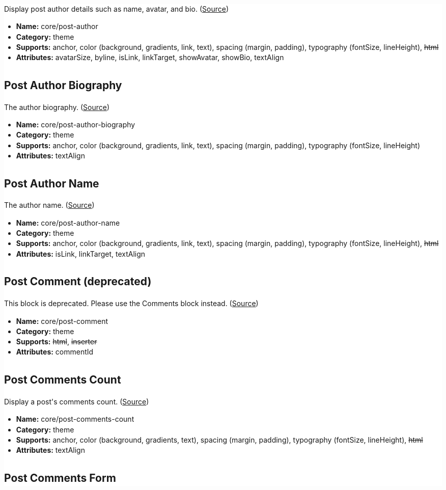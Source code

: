 Display post author details such as name, avatar, and bio. ([Source](https://github.com/WordPress/gutenberg/tree/trunk/packages/block-library/src/post-author))

-	**Name:** core/post-author
-	**Category:** theme
-	**Supports:** anchor, color (background, gradients, link, text), spacing (margin, padding), typography (fontSize, lineHeight), ~~html~~
-	**Attributes:** avatarSize, byline, isLink, linkTarget, showAvatar, showBio, textAlign

## Post Author Biography

The author biography. ([Source](https://github.com/WordPress/gutenberg/tree/trunk/packages/block-library/src/post-author-biography))

-	**Name:** core/post-author-biography
-	**Category:** theme
-	**Supports:** anchor, color (background, gradients, link, text), spacing (margin, padding), typography (fontSize, lineHeight)
-	**Attributes:** textAlign

## Post Author Name

The author name. ([Source](https://github.com/WordPress/gutenberg/tree/trunk/packages/block-library/src/post-author-name))

-	**Name:** core/post-author-name
-	**Category:** theme
-	**Supports:** anchor, color (background, gradients, link, text), spacing (margin, padding), typography (fontSize, lineHeight), ~~html~~
-	**Attributes:** isLink, linkTarget, textAlign

## Post Comment (deprecated)

This block is deprecated. Please use the Comments block instead. ([Source](https://github.com/WordPress/gutenberg/tree/trunk/packages/block-library/src/post-comment))

-	**Name:** core/post-comment
-	**Category:** theme
-	**Supports:** ~~html~~, ~~inserter~~
-	**Attributes:** commentId

## Post Comments Count

Display a post's comments count. ([Source](https://github.com/WordPress/gutenberg/tree/trunk/packages/block-library/src/post-comments-count))

-	**Name:** core/post-comments-count
-	**Category:** theme
-	**Supports:** anchor, color (background, gradients, text), spacing (margin, padding), typography (fontSize, lineHeight), ~~html~~
-	**Attributes:** textAlign

## Post Comments Form
